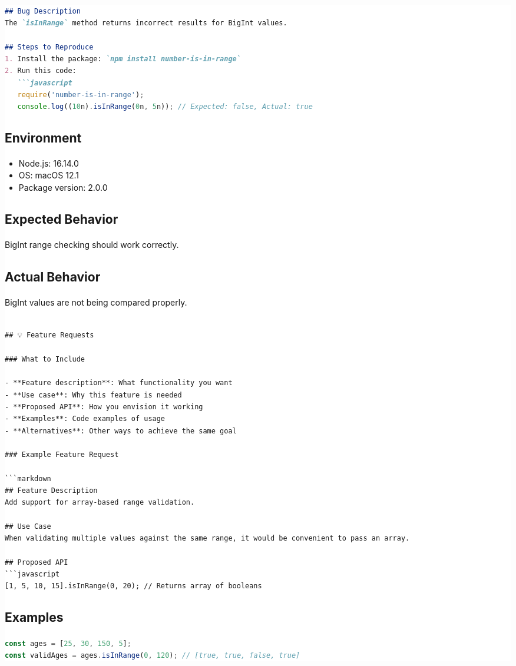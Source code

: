 ```markdown
## Bug Description
The `isInRange` method returns incorrect results for BigInt values.

## Steps to Reproduce
1. Install the package: `npm install number-is-in-range`
2. Run this code:
   ```javascript
   require('number-is-in-range');
   console.log((10n).isInRange(0n, 5n)); // Expected: false, Actual: true
   ```

## Environment
- Node.js: 16.14.0
- OS: macOS 12.1
- Package version: 2.0.0

## Expected Behavior
BigInt range checking should work correctly.

## Actual Behavior
BigInt values are not being compared properly.
```

## 💡 Feature Requests

### What to Include

- **Feature description**: What functionality you want
- **Use case**: Why this feature is needed
- **Proposed API**: How you envision it working
- **Examples**: Code examples of usage
- **Alternatives**: Other ways to achieve the same goal

### Example Feature Request

```markdown
## Feature Description
Add support for array-based range validation.

## Use Case
When validating multiple values against the same range, it would be convenient to pass an array.

## Proposed API
```javascript
[1, 5, 10, 15].isInRange(0, 20); // Returns array of booleans
```

## Examples
```javascript
const ages = [25, 30, 150, 5];
const validAges = ages.isInRange(0, 120); // [true, true, false, true]
```
